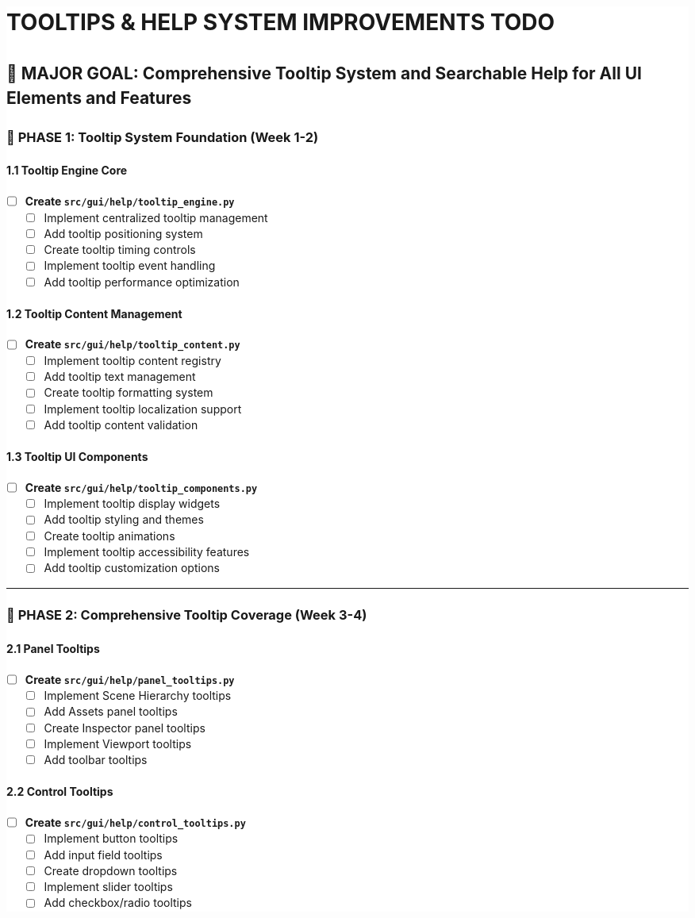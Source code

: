 # TOOLTIPS & HELP SYSTEM IMPROVEMENTS TODO

## 🎯 **MAJOR GOAL: Comprehensive Tooltip System and Searchable Help for All UI Elements and Features**

### 🚀 **PHASE 1: Tooltip System Foundation (Week 1-2)**

#### **1.1 Tooltip Engine Core**
- [ ] **Create `src/gui/help/tooltip_engine.py`**
  - [ ] Implement centralized tooltip management
  - [ ] Add tooltip positioning system
  - [ ] Create tooltip timing controls
  - [ ] Implement tooltip event handling
  - [ ] Add tooltip performance optimization

#### **1.2 Tooltip Content Management**
- [ ] **Create `src/gui/help/tooltip_content.py`**
  - [ ] Implement tooltip content registry
  - [ ] Add tooltip text management
  - [ ] Create tooltip formatting system
  - [ ] Implement tooltip localization support
  - [ ] Add tooltip content validation

#### **1.3 Tooltip UI Components**
- [ ] **Create `src/gui/help/tooltip_components.py`**
  - [ ] Implement tooltip display widgets
  - [ ] Add tooltip styling and themes
  - [ ] Create tooltip animations
  - [ ] Implement tooltip accessibility features
  - [ ] Add tooltip customization options

---

### 🚀 **PHASE 2: Comprehensive Tooltip Coverage (Week 3-4)**

#### **2.1 Panel Tooltips**
- [ ] **Create `src/gui/help/panel_tooltips.py`**
  - [ ] Implement Scene Hierarchy tooltips
  - [ ] Add Assets panel tooltips
  - [ ] Create Inspector panel tooltips
  - [ ] Implement Viewport tooltips
  - [ ] Add toolbar tooltips

#### **2.2 Control Tooltips**
- [ ] **Create `src/gui/help/control_tooltips.py`**
  - [ ] Implement button tooltips
  - [ ] Add input field tooltips
  - [ ] Create dropdown tooltips
  - [ ] Implement slider tooltips
  - [ ] Add checkbox/radio tooltips
